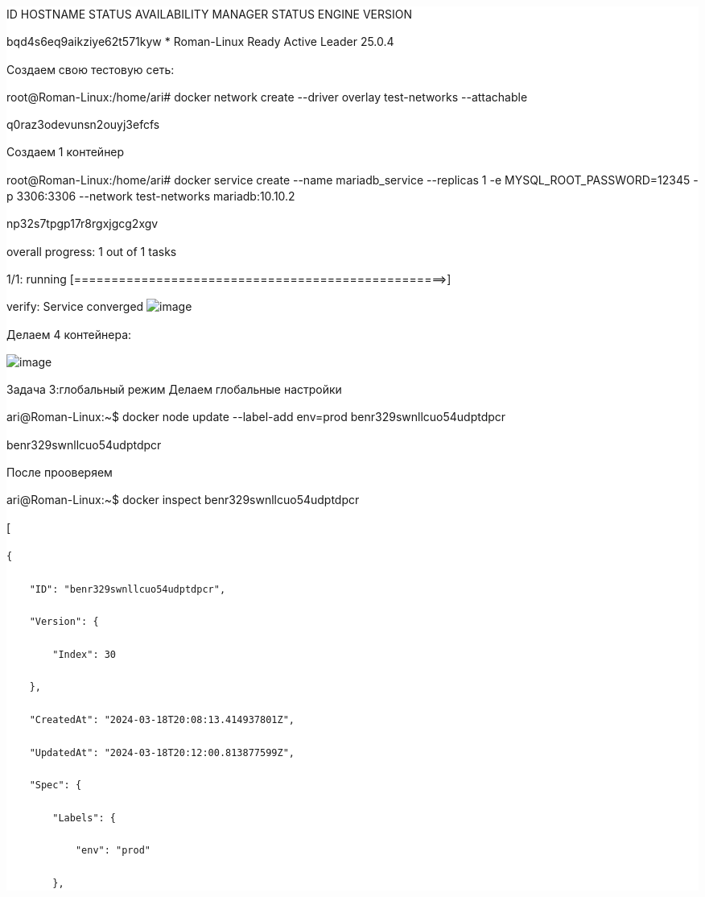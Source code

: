 ID                            HOSTNAME      STATUS    AVAILABILITY   MANAGER STATUS   ENGINE VERSION

bqd4s6eq9aikziye62t571kyw *   Roman-Linux   Ready     Active         Leader           25.0.4

Создаем свою тестовую сеть:

root@Roman-Linux:/home/ari# docker network create --driver overlay test-networks --attachable

q0raz3odevunsn2ouyj3efcfs

Создаем 1 контейнер

root@Roman-Linux:/home/ari# docker service create --name mariadb_service --replicas 1 -e MYSQL_ROOT_PASSWORD=12345 -p 3306:3306 --network test-networks mariadb:10.10.2

np32s7tpgp17r8rgxjgcg2xgv

overall progress: 1 out of 1 tasks 

1/1: running   [==================================================>] 

verify: Service converged 
![image](https://github.com/Jetrong/DockerSwarm/assets/136317824/e5343f88-381d-40c7-99b7-a6069246172d)

Делаем 4 контейнера:

![image](https://github.com/Jetrong/DockerSwarm/assets/136317824/6286d4af-de9e-4a8c-9b3c-426f8edfcdec)

Задача 3:глобальный режим 
 Делаем глобальные настройки
 
 ari@Roman-Linux:~$ docker node update --label-add env=prod benr329swnllcuo54udptdpcr

benr329swnllcuo54udptdpcr

После прооверяем 

ari@Roman-Linux:~$ docker inspect benr329swnllcuo54udptdpcr

[

    {

        "ID": "benr329swnllcuo54udptdpcr",

        "Version": {

            "Index": 30

        },

        "CreatedAt": "2024-03-18T20:08:13.414937801Z",

        "UpdatedAt": "2024-03-18T20:12:00.813877599Z",

        "Spec": {

            "Labels": {

                "env": "prod"

            },
